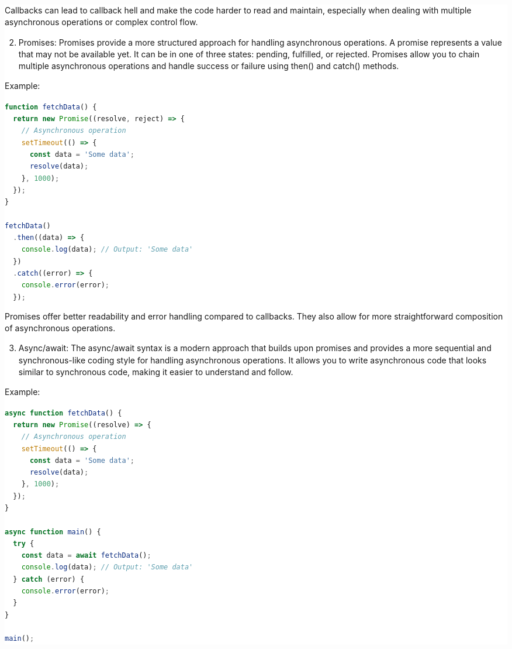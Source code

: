 Callbacks can lead to callback hell and make the code harder to read and maintain, especially when dealing with multiple asynchronous operations or complex control flow.

2. Promises:
Promises provide a more structured approach for handling asynchronous operations. A promise represents a value that may not be available yet. It can be in one of three states: pending, fulfilled, or rejected. Promises allow you to chain multiple asynchronous operations and handle success or failure using then() and catch() methods.

Example:

```javascript
function fetchData() {
  return new Promise((resolve, reject) => {
    // Asynchronous operation
    setTimeout(() => {
      const data = 'Some data';
      resolve(data);
    }, 1000);
  });
}

fetchData()
  .then((data) => {
    console.log(data); // Output: 'Some data'
  })
  .catch((error) => {
    console.error(error);
  });
```

Promises offer better readability and error handling compared to callbacks. They also allow for more straightforward composition of asynchronous operations.

3. Async/await:
The async/await syntax is a modern approach that builds upon promises and provides a more sequential and synchronous-like coding style for handling asynchronous operations. It allows you to write asynchronous code that looks similar to synchronous code, making it easier to understand and follow.

Example:

```javascript
async function fetchData() {
  return new Promise((resolve) => {
    // Asynchronous operation
    setTimeout(() => {
      const data = 'Some data';
      resolve(data);
    }, 1000);
  });
}

async function main() {
  try {
    const data = await fetchData();
    console.log(data); // Output: 'Some data'
  } catch (error) {
    console.error(error);
  }
}

main();
```
